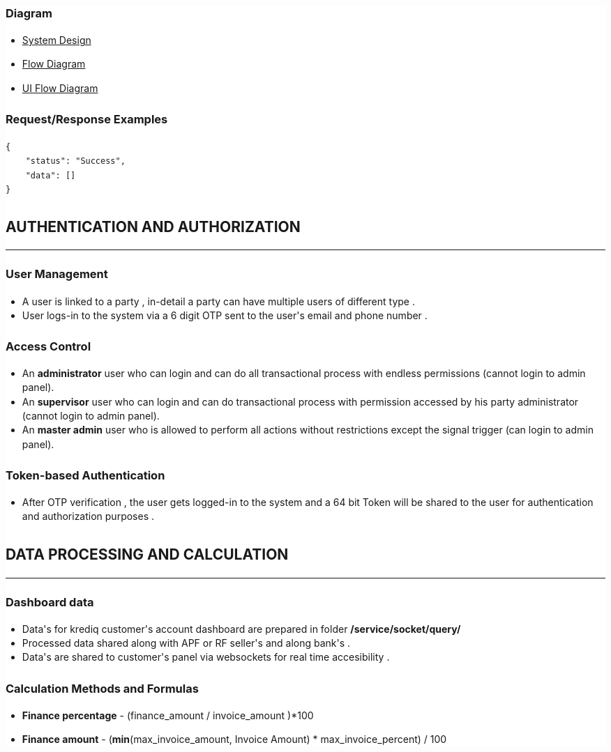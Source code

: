 ### Diagram

- [System Design](https://documenter.getpostman.com/view/11858287/2s9Y5eMKNx)

- [Flow Diagram](https://github.com/venzo-tech/scfbackend/blob/master/docs/FLOW_DIAGRAM.md)

- [UI Flow Diagram](https://documenter.getpostman.com/view/11858287/2s9Y5eMKNx)


### Request/Response Examples
```
{
    "status": "Success",
    "data": []
}
```

##  **AUTHENTICATION AND AUTHORIZATION**
---
### User Management
- A user is linked to a party , in-detail a party can have multiple users of different type .
- User logs-in to the system via a 6 digit OTP sent to the user's email and phone number .

### Access Control
- An **administrator** user who can login and can do all transactional process with endless permissions (cannot login to admin panel).
- An **supervisor** user who can login and can do transactional process with permission accessed by his party administrator (cannot login to admin panel).
- An **master admin** user who is allowed to perform all actions without restrictions except the signal trigger (can login to admin panel). 

### Token-based Authentication
- After OTP verification , the user gets logged-in to the system and a  64 bit Token will be shared to the user for authentication and authorization purposes . 

## **DATA PROCESSING AND CALCULATION**
---
### Dashboard data
- Data's for krediq customer's account dashboard are prepared in folder **/service/socket/query/**
- Processed data shared along with APF or RF seller's and along bank's .
- Data's are shared to customer's panel via websockets for real time accesibility .

### Calculation Methods and Formulas

- **Finance percentage**
      - (finance_amount / invoice_amount )*100

- **Finance amount**
      - (**min**(max_invoice_amount, Invoice Amount) * max_invoice_percent) / 100 
